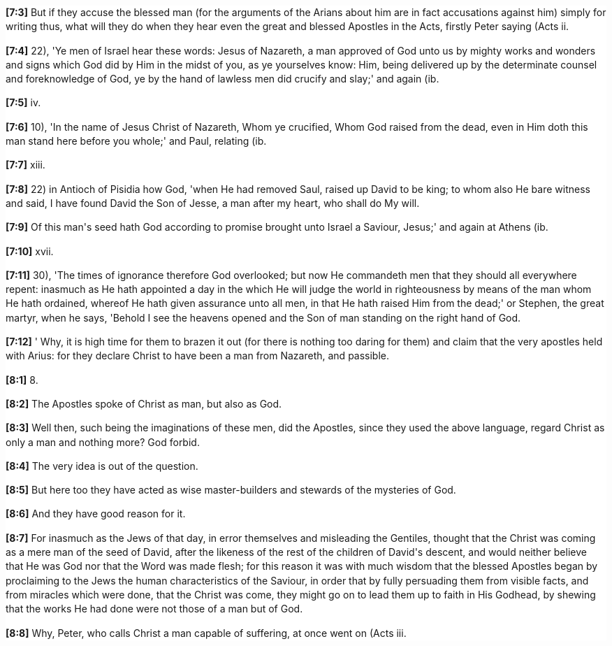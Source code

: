 **[7:3]** But if they accuse the blessed man (for the arguments of the Arians about him are in fact accusations against him) simply for writing thus, what will they do when they hear even the great and blessed Apostles in the Acts, firstly Peter saying (Acts ii.

**[7:4]** 22), 'Ye men of Israel hear these words: Jesus of Nazareth, a man approved of God unto us by mighty works and wonders and signs which God did by Him in the midst of you, as ye yourselves know: Him, being delivered up by the determinate counsel and foreknowledge of God, ye by the hand of lawless men did crucify and slay;' and again (ib.

**[7:5]** iv.

**[7:6]** 10), 'In the name of Jesus Christ of Nazareth, Whom ye crucified, Whom God raised from the dead, even in Him doth this man stand here before you whole;' and Paul, relating (ib.

**[7:7]** xiii.

**[7:8]** 22) in Antioch of Pisidia how God, 'when He had removed Saul, raised up David to be king; to whom also He bare witness and said, I have found David the Son of Jesse, a man after my heart, who shall do My will.

**[7:9]** Of this man's seed hath God according to promise brought unto Israel a Saviour, Jesus;' and again at Athens (ib.

**[7:10]** xvii.

**[7:11]** 30), 'The times of ignorance therefore God overlooked; but now He commandeth men that they should all everywhere repent: inasmuch as He hath appointed a day in the which He will judge the world in righteousness by means of the man whom He hath ordained, whereof He hath given assurance unto all men, in that He hath raised Him from the dead;' or Stephen, the great martyr, when he says, 'Behold I see the heavens opened and the Son of man standing on the right hand of God.

**[7:12]** ' Why, it is high time for them to brazen it out (for there is nothing too daring for them) and claim that the very apostles held with Arius: for they declare Christ to have been a man from Nazareth, and passible.

**[8:1]** 8.

**[8:2]** The Apostles spoke of Christ as man, but also as God.

**[8:3]** Well then, such being the imaginations of these men, did the Apostles, since they used the above language, regard Christ as only a man and nothing more? God forbid.

**[8:4]** The very idea is out of the question.

**[8:5]** But here too they have acted as wise master-builders and stewards of the mysteries of God.

**[8:6]** And they have good reason for it.

**[8:7]** For inasmuch as the Jews of that day, in error themselves and misleading the Gentiles, thought that the Christ was coming as a mere man of the seed of David, after the likeness of the rest of the children of David's descent, and would neither believe that He was God nor that the Word was made flesh; for this reason it was with much wisdom that the blessed Apostles began by proclaiming to the Jews the human characteristics of the Saviour, in order that by fully persuading them from visible facts, and from miracles which were done, that the Christ was come, they might go on to lead them up to faith in His Godhead, by shewing that the works He had done were not those of a man but of God.

**[8:8]** Why, Peter, who calls Christ a man capable of suffering, at once went on (Acts iii.
